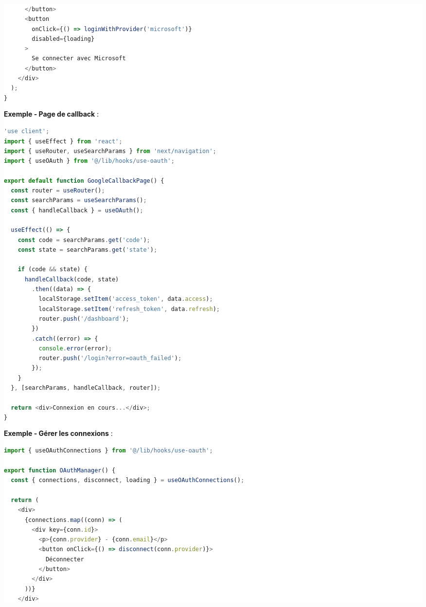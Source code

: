 ```typescript
      </button>
      <button
        onClick={() => loginWithProvider('microsoft')}
        disabled={loading}
      >
        Se connecter avec Microsoft
      </button>
    </div>
  );
}
```

**Exemple - Page de callback** :
```typescript
'use client';
import { useEffect } from 'react';
import { useRouter, useSearchParams } from 'next/navigation';
import { useOAuth } from '@/lib/hooks/use-oauth';

export default function GoogleCallbackPage() {
  const router = useRouter();
  const searchParams = useSearchParams();
  const { handleCallback } = useOAuth();

  useEffect(() => {
    const code = searchParams.get('code');
    const state = searchParams.get('state');

    if (code && state) {
      handleCallback(code, state)
        .then((data) => {
          localStorage.setItem('access_token', data.access);
          localStorage.setItem('refresh_token', data.refresh);
          router.push('/dashboard');
        })
        .catch((error) => {
          console.error(error);
          router.push('/login?error=oauth_failed');
        });
    }
  }, [searchParams, handleCallback, router]);

  return <div>Connexion en cours...</div>;
}
```

**Exemple - Gérer les connexions** :
```typescript
import { useOAuthConnections } from '@/lib/hooks/use-oauth';

export function OAuthManager() {
  const { connections, disconnect, loading } = useOAuthConnections();

  return (
    <div>
      {connections.map((conn) => (
        <div key={conn.id}>
          <p>{conn.provider} - {conn.email}</p>
          <button onClick={() => disconnect(conn.provider)}>
            Déconnecter
          </button>
        </div>
      ))}
    </div>
```